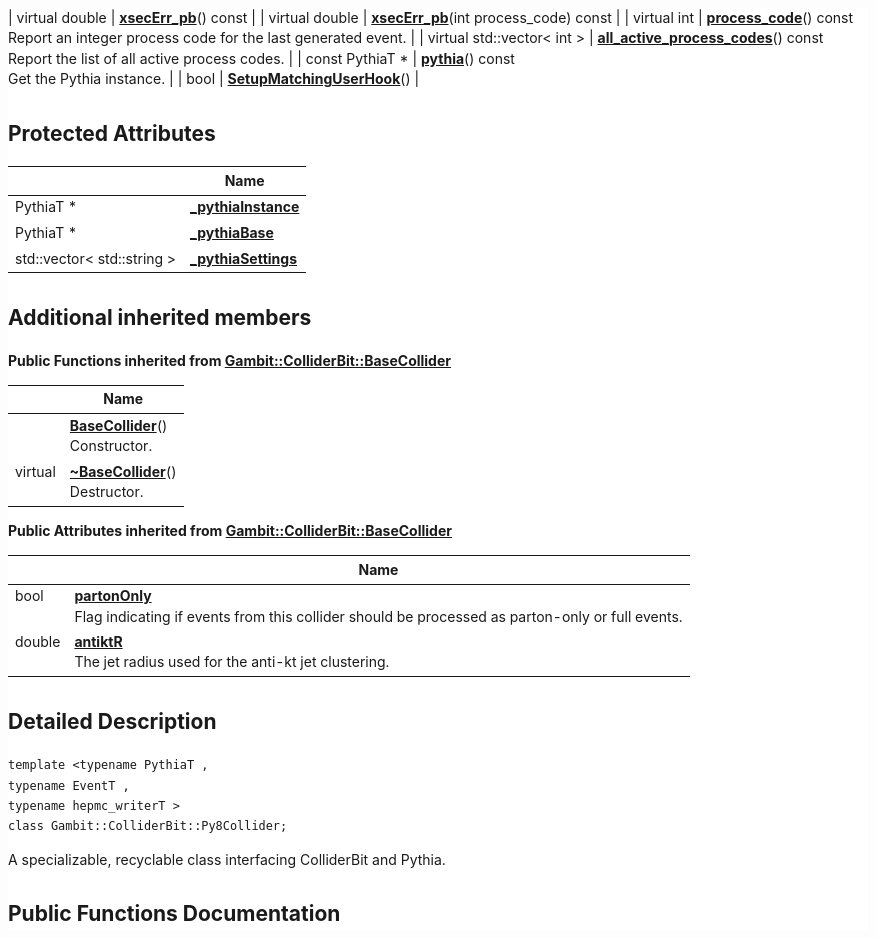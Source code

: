 | virtual double | **[xsecErr_pb](/documentation/code/darkbit_development/classes/classgambit_1_1colliderbit_1_1py8collider/#function-xsecerr-pb)**() const |
| virtual double | **[xsecErr_pb](/documentation/code/darkbit_development/classes/classgambit_1_1colliderbit_1_1py8collider/#function-xsecerr-pb)**(int process_code) const |
| virtual int | **[process_code](/documentation/code/darkbit_development/classes/classgambit_1_1colliderbit_1_1py8collider/#function-process-code)**() const<br>Report an integer process code for the last generated event.  |
| virtual std::vector< int > | **[all_active_process_codes](/documentation/code/darkbit_development/classes/classgambit_1_1colliderbit_1_1py8collider/#function-all-active-process-codes)**() const<br>Report the list of all active process codes.  |
| const PythiaT * | **[pythia](/documentation/code/darkbit_development/classes/classgambit_1_1colliderbit_1_1py8collider/#function-pythia)**() const<br>Get the Pythia instance.  |
| bool | **[SetupMatchingUserHook](/documentation/code/darkbit_development/classes/classgambit_1_1colliderbit_1_1py8collider/#function-setupmatchinguserhook)**() |

## Protected Attributes

|                | Name           |
| -------------- | -------------- |
| PythiaT * | **[_pythiaInstance](/documentation/code/darkbit_development/classes/classgambit_1_1colliderbit_1_1py8collider/#variable--pythiainstance)**  |
| PythiaT * | **[_pythiaBase](/documentation/code/darkbit_development/classes/classgambit_1_1colliderbit_1_1py8collider/#variable--pythiabase)**  |
| std::vector< std::string > | **[_pythiaSettings](/documentation/code/darkbit_development/classes/classgambit_1_1colliderbit_1_1py8collider/#variable--pythiasettings)**  |

## Additional inherited members

**Public Functions inherited from [Gambit::ColliderBit::BaseCollider](/documentation/code/darkbit_development/classes/classgambit_1_1colliderbit_1_1basecollider/)**

|                | Name           |
| -------------- | -------------- |
| | **[BaseCollider](/documentation/code/darkbit_development/classes/classgambit_1_1colliderbit_1_1basecollider/#function-basecollider)**()<br>Constructor.  |
| virtual | **[~BaseCollider](/documentation/code/darkbit_development/classes/classgambit_1_1colliderbit_1_1basecollider/#function-~basecollider)**()<br>Destructor.  |

**Public Attributes inherited from [Gambit::ColliderBit::BaseCollider](/documentation/code/darkbit_development/classes/classgambit_1_1colliderbit_1_1basecollider/)**

|                | Name           |
| -------------- | -------------- |
| bool | **[partonOnly](/documentation/code/darkbit_development/classes/classgambit_1_1colliderbit_1_1basecollider/#variable-partononly)** <br>Flag indicating if events from this collider should be processed as parton-only or full events.  |
| double | **[antiktR](/documentation/code/darkbit_development/classes/classgambit_1_1colliderbit_1_1basecollider/#variable-antiktr)** <br>The jet radius used for the anti-kt jet clustering.  |


## Detailed Description

```
template <typename PythiaT ,
typename EventT ,
typename hepmc_writerT >
class Gambit::ColliderBit::Py8Collider;
```

A specializable, recyclable class interfacing ColliderBit and Pythia. 
## Public Functions Documentation
